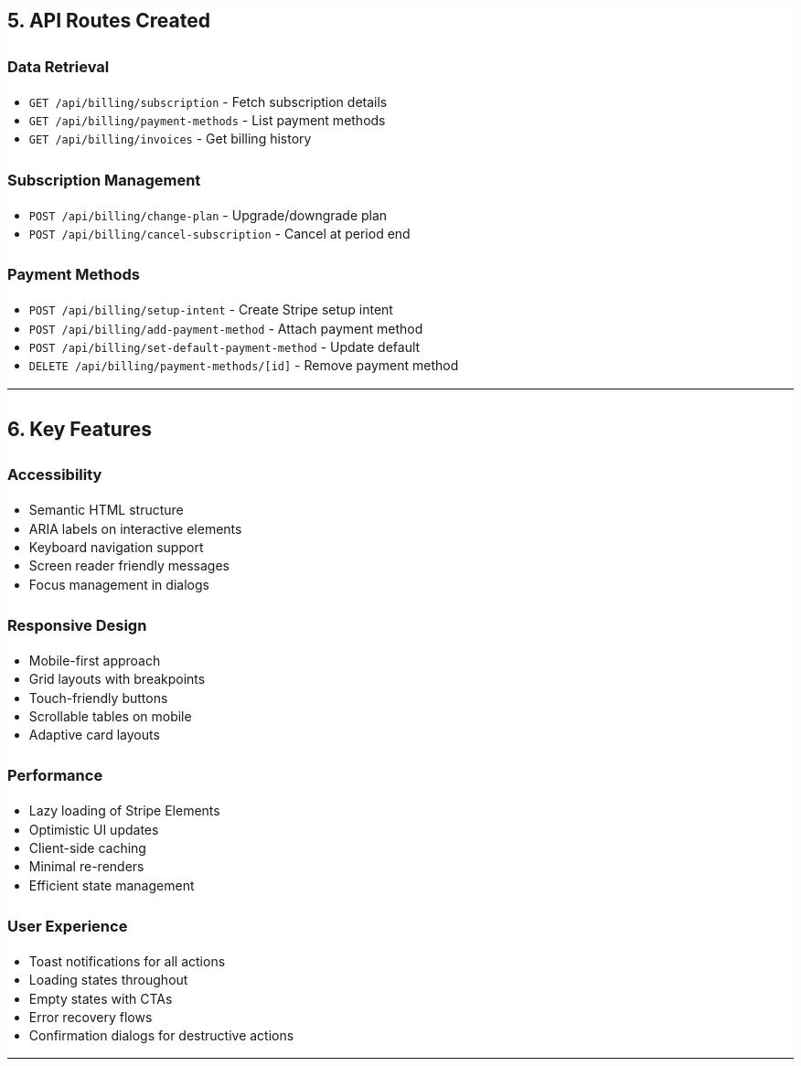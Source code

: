 ## 5. API Routes Created

### Data Retrieval
- `GET /api/billing/subscription` - Fetch subscription details
- `GET /api/billing/payment-methods` - List payment methods
- `GET /api/billing/invoices` - Get billing history

### Subscription Management
- `POST /api/billing/change-plan` - Upgrade/downgrade plan
- `POST /api/billing/cancel-subscription` - Cancel at period end

### Payment Methods
- `POST /api/billing/setup-intent` - Create Stripe setup intent
- `POST /api/billing/add-payment-method` - Attach payment method
- `POST /api/billing/set-default-payment-method` - Update default
- `DELETE /api/billing/payment-methods/[id]` - Remove payment method

---

## 6. Key Features

### Accessibility
- Semantic HTML structure
- ARIA labels on interactive elements
- Keyboard navigation support
- Screen reader friendly messages
- Focus management in dialogs

### Responsive Design
- Mobile-first approach
- Grid layouts with breakpoints
- Touch-friendly buttons
- Scrollable tables on mobile
- Adaptive card layouts

### Performance
- Lazy loading of Stripe Elements
- Optimistic UI updates
- Client-side caching
- Minimal re-renders
- Efficient state management

### User Experience
- Toast notifications for all actions
- Loading states throughout
- Empty states with CTAs
- Error recovery flows
- Confirmation dialogs for destructive actions

---